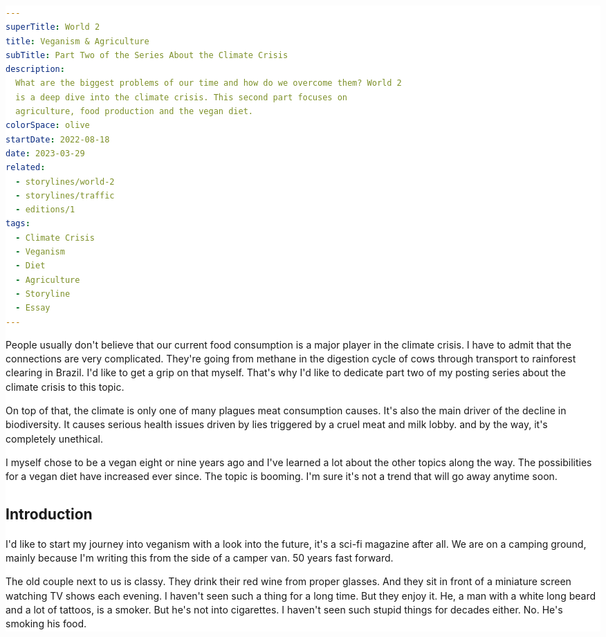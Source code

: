 ```yaml
---
superTitle: World 2
title: Veganism & Agriculture
subTitle: Part Two of the Series About the Climate Crisis
description:
  What are the biggest problems of our time and how do we overcome them? World 2
  is a deep dive into the climate crisis. This second part focuses on
  agriculture, food production and the vegan diet.
colorSpace: olive
startDate: 2022-08-18
date: 2023-03-29
related:
  - storylines/world-2
  - storylines/traffic
  - editions/1
tags:
  - Climate Crisis
  - Veganism
  - Diet
  - Agriculture
  - Storyline
  - Essay
---
```


People usually don't believe that our current food consumption is a major player
in the climate crisis. I have to admit that the connections are very
complicated. They're going from methane in the digestion cycle of cows through
transport to rainforest clearing in Brazil. I'd like to get a grip on that
myself. That's why I'd like to dedicate part two of my posting series about the
climate crisis to this topic.

On top of that, the climate is only one of many plagues meat consumption causes.
It's also the main driver of the decline in biodiversity. It causes serious
health issues driven by lies triggered by a cruel meat and milk lobby. and by
the way, it's completely unethical.

I myself chose to be a vegan eight or nine years ago and I've learned a lot
about the other topics along the way. The possibilities for a vegan diet have
increased ever since. The topic is booming. I'm sure it's not a trend that will
go away anytime soon.

## Introduction

I'd like to start my journey into veganism with a look into the future, it's a
sci-fi magazine after all. We are on a camping ground, mainly because I'm
writing this from the side of a camper van. 50 years fast forward.

The old couple next to us is classy. They drink their red wine from proper
glasses. And they sit in front of a miniature screen watching TV shows each
evening. I haven't seen such a thing for a long time. But they enjoy it. He, a
man with a white long beard and a lot of tattoos, is a smoker. But he's not into
cigarettes. I haven't seen such stupid things for decades either. No. He's
smoking his food.
